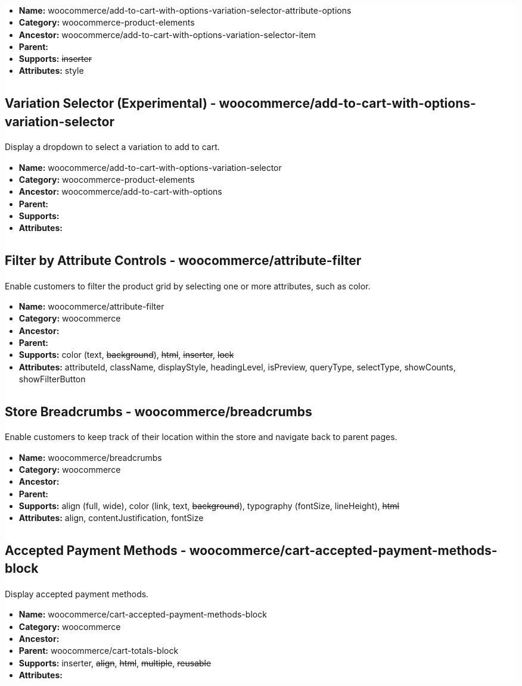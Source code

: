 -	**Name:** woocommerce/add-to-cart-with-options-variation-selector-attribute-options
-	**Category:** woocommerce-product-elements
-   **Ancestor:** woocommerce/add-to-cart-with-options-variation-selector-item
-   **Parent:** 
-	**Supports:** ~~inserter~~
-	**Attributes:** style

## Variation Selector (Experimental) - woocommerce/add-to-cart-with-options-variation-selector

Display a dropdown to select a variation to add to cart.

-	**Name:** woocommerce/add-to-cart-with-options-variation-selector
-	**Category:** woocommerce-product-elements
-   **Ancestor:** woocommerce/add-to-cart-with-options
-   **Parent:** 
-	**Supports:** 
-	**Attributes:** 

## Filter by Attribute Controls - woocommerce/attribute-filter

Enable customers to filter the product grid by selecting one or more attributes, such as color.

-	**Name:** woocommerce/attribute-filter
-	**Category:** woocommerce
-   **Ancestor:** 
-   **Parent:** 
-	**Supports:** color (text, ~~background~~), ~~html~~, ~~inserter~~, ~~lock~~
-	**Attributes:** attributeId, className, displayStyle, headingLevel, isPreview, queryType, selectType, showCounts, showFilterButton

## Store Breadcrumbs - woocommerce/breadcrumbs

Enable customers to keep track of their location within the store and navigate back to parent pages.

-	**Name:** woocommerce/breadcrumbs
-	**Category:** woocommerce
-   **Ancestor:** 
-   **Parent:** 
-	**Supports:** align (full, wide), color (link, text, ~~background~~), typography (fontSize, lineHeight), ~~html~~
-	**Attributes:** align, contentJustification, fontSize

## Accepted Payment Methods - woocommerce/cart-accepted-payment-methods-block

Display accepted payment methods.

-	**Name:** woocommerce/cart-accepted-payment-methods-block
-	**Category:** woocommerce
-   **Ancestor:** 
-   **Parent:** woocommerce/cart-totals-block
-	**Supports:** inserter, ~~align~~, ~~html~~, ~~multiple~~, ~~reusable~~
-	**Attributes:** 
